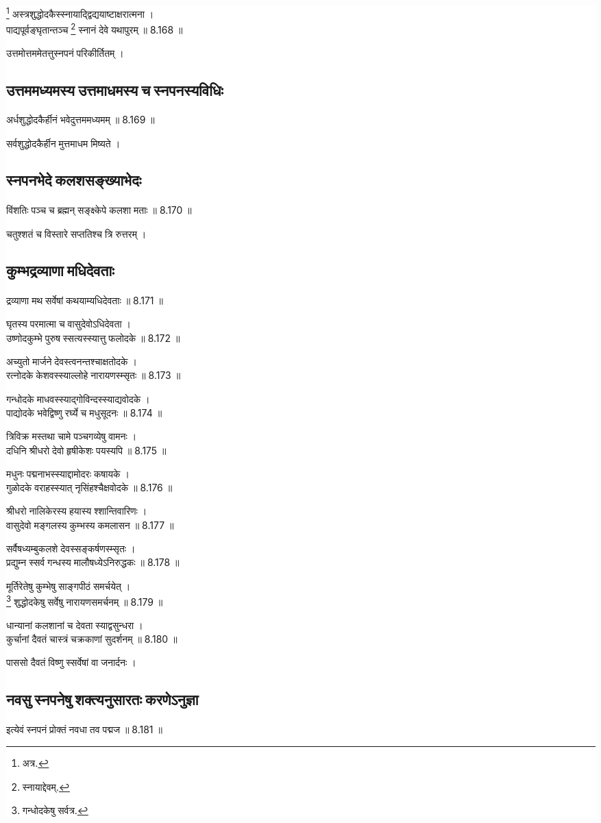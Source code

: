 [^62] अस्त्रशुद्धोदकैस्स्नायाद्द्विद्ययाष्टाक्षरात्मना ।  
पाद्यपूर्वङ्घृतान्तञ्च [^63] स्नानं देवे यथापुरम् ॥ 8.168 ॥


[^62]: अत्र.



[^63]: स्नायाद्देवम्.


उत्तमोत्तममेतत्तुस्नपनं परिकीर्तितम् ।  
## उत्तममध्यमस्य उत्तमाधमस्य च स्नपनस्यविधिः

अर्धशुद्धोदकैर्हीनं भवेदुत्तममध्यमम् ॥ 8.169 ॥

सर्वशुद्धोदकैर्हीन मुत्तमाधम मिष्यते ।  
## स्नपनभेदे कलशसङ्ख्याभेदः

विंशतिः पञ्च च ब्रह्मन् सङ्क्ष्केपे कलशा मताः ॥ 8.170 ॥

चतुश्शतं च विस्तारे सप्ततिश्च त्रि रुत्तरम् ।  
## कुम्भद्रव्याणा मधिदेवताः

द्रव्याणा मथ सर्वेषां कथयाम्यधिदेवताः ॥ 8.171 ॥

घृतस्य परमात्मा च वासुदेवोऽधिदेवता ।  
उष्णोदकुम्भे पुरुष स्सत्यस्स्यात्तु फलोदके ॥ 8.172 ॥

अच्युतो मार्जने देवस्त्वनन्तश्चाक्षतोदके ।  
रत्नोदके केशवस्स्याल्लोहे नारायणस्म्सृतः ॥ 8.173 ॥

गन्धोदके माधवस्स्याद्गोविन्दस्स्याद्यवोदके ।  
पाद्योदके भवेद्विष्णु रर्घ्ये च मधुसूदनः ॥ 8.174 ॥

त्रिविक्र मस्तथा चामे पञ्चगव्येषु वामनः ।  
दधिनि श्रीधरो देवो हृषीकेशः पयस्यपि ॥ 8.175 ॥

मधुनः पद्मनाभस्स्याद्दामोदरः कषायके ।  
गुळोदके वराहस्स्यात् नृसिंहश्चैक्षवोदके ॥ 8.176 ॥

श्रीधरो नालिकेरस्य हयास्य श्शान्तिवारिणः ।  
वासुदेवो मङ्गलस्य कुम्भस्य कमलासन ॥ 8.177 ॥

सर्वैषध्यम्बुकलशे देवस्सङ्कर्षणस्म्सृतः ।  
प्रद्युम्न स्सर्व गन्धस्य मालौषध्येऽनिरुद्धकः ॥ 8.178 ॥

मूर्तिरेतेषु कुम्भेषु साङ्गपीठं समर्चयेत् ।  
[^64] शुद्धोदकेषु सर्वेषु नारायणसमर्चनम् ॥ 8.179 ॥


[^64]: गन्धोदकेषु सर्वत्र.


धान्यानां कलशानां च देवता स्याद्वसुन्धरा ।  
कुर्चानां दैवतं चास्त्रं चक्रकाणां सुदर्शनम् ॥ 8.180 ॥

पाससो दैवतं विष्णु स्सर्वेषां वा जनार्दनः ।  
## नवसु स्नपनेषु शक्त्यनुसारतः करणेऽनुज्ञा

इत्येवं स्नपनं प्रोक्तं नवधा तव पद्मज ॥ 8.181 ॥


[^1]: मम सम्मतम्.
[^2]: स्नपनं प्रतिमायां.
[^3]: वेदिरो परि चाधारा कुल्यामा.
[^4]: "एकबेरे" इतीदमर्धं क्वचिन्न
[^5]: तोरणानि.
[^6]: मण्डपस्थाने.
[^7]: स्थले.
[^8]: रालिपै.
[^9]: यामं विस्तारं.
[^10]: भावयेत्.
[^11]: प्रत्यस्य वीधिकासु.
[^12]: इन्द्रन्नत्वेतिमन्त्रेण.
[^13]: धान्यपीठे.
[^14]: नवानामपि.
[^15]: न्यधिपासयेत्.
[^16]: ह्वय.
[^17]: "सर्पिषा" इत्यतः पूर्नं. "आह्वानविद्यया" इत्यतः अनन्तरं केषु चित्कोशेषु अधिकपाठतया श्लोकद्वयं दृश्यते. तत्र तस्य सङ्गतिं प्रामाणिका विभानयस्तु. यथा---अस्थिरत्नं सिरा तन्तुर्मांसं मृत्स्ना प्रकीर्तितम् । शोणइतं कर्तमृद्भस्तु जलं मेदस्तथैन च ॥ कूर्चं वै शुक्लमित्युक्तं चर्मणाम्बरवेष्टनम् . तत्तत्प्रतिकृतिर्जीनः क्रमादेनं स्मरेद्बुधः ॥---इति,
[^18]: रस्त्र.
[^19]: ये तु.
[^20]: पदे.
[^21]: सर्वान् शरावेणापि.
[^22]: शुभे
[^23]: "आचरेत्"॥ इत्यनन्तरं. "सप्तधातूनि देहानां कुम्भेषु कल शेषुच । सर्वतस्संस्मरेद्भ्रह्मन्नाचार्यस्तदनु प्रभोः" इतीदम्पद्यङ्क्वचित्. कोशे परं वर्तते ॥ 
[^24]: धूपयेत्पुनः.
[^25]: देशिकःक्रमात्
[^26]: तद्धस्ते.
[^27]: शुद्धैः.
[^28]: कषायौरभिषेचयेत्.
[^29]: त्वं विष्णुरिति.
[^30]: घृतनत्येति.
[^31]: स्नानैः.
[^32]: मुत्तरेषु.
[^33]: फलं पुष्पं च.
[^34]: घटाप्लवे.
[^35]: `शुद्धोदक' इत्यर्धक्वचिन्नास्ति.
[^36]: त्रीण्येन.
[^37]: परमं.
[^38]: च.
[^39]: द्यानु.
[^40]: वित्तविसर्जनम्.
[^41]: पर्णञ्च.
[^42]: फलेषु पक्वमेष्वेम्.
[^43]: चन्दनस्य च.
[^44]: विकङ्कताः
[^45]: फलं तथा.
[^46]: चन्दनं कुष्ठकुङ्कुनुम्. कुङ्कुमौ.
[^47]: स्समम्.
[^48]: बिम्बमन्त्रो.
[^49]: दध्नो.
[^50]: तत्समं.
[^51]: तादृगेव.
[^52]: प्रस्थमानेन.
[^53]: स्तत्कृते.
[^54]: धार्यताम्.
[^55]: वेदिकाः.
[^56]: पञ्चाशतमथैकेन कलशानां विनिक्षिपेत्.
[^57]: गुडशब्दे डकारस्थाने. `ळ' इति प्रतिवापः प्राचीनकोशेषु दृश्यते.
[^58]: क्कुण्डाम्बु. कुसुम.
[^59]: धार्यताम्.
[^60]: चम्पकं चेति.
[^61]: पुष्पकुम्भे.
[^65]: तमं तु.
[^66]: प्रोक्तम्.
[^67]: विद्धि.
[^68]: मनुष्येषु.
[^69]: पुनः.
[^70]: मुदक्पुनः.
[^71]: पूर्वसद्भवेत्.
[^72]: त्कलशैरन्यदीर्यते.
[^73]: दिक्षुचैको दिक्षुचैव.
[^74]: तु.
[^75]: पाद्यद्रव्यादिभिः.
[^76]: `प्रागादि' इत्यर्धं क्वचिन्न.
[^77]: पूर्वादिषु.
[^78]: कलशैः.
[^79]: पूरितैः.